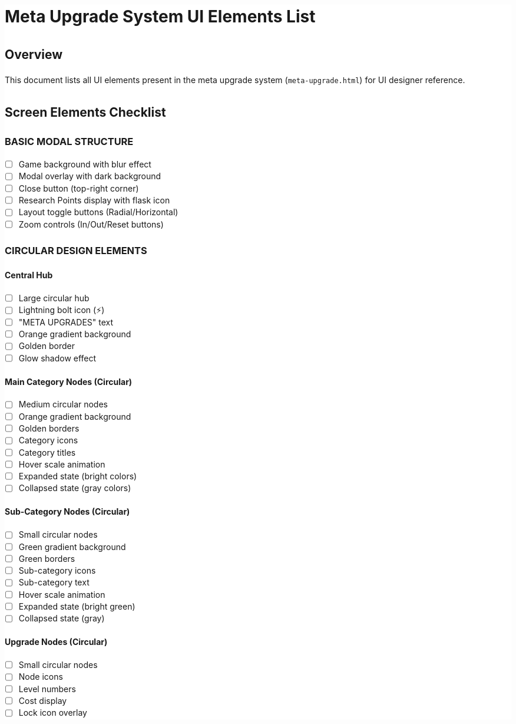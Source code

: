 # Meta Upgrade System UI Elements List

## Overview
This document lists all UI elements present in the meta upgrade system (`meta-upgrade.html`) for UI designer reference.

## Screen Elements Checklist

### BASIC MODAL STRUCTURE
- [ ] Game background with blur effect
- [ ] Modal overlay with dark background
- [ ] Close button (top-right corner)
- [ ] Research Points display with flask icon
- [ ] Layout toggle buttons (Radial/Horizontal)
- [ ] Zoom controls (In/Out/Reset buttons)

### CIRCULAR DESIGN ELEMENTS

#### Central Hub
- [ ] Large circular hub
- [ ] Lightning bolt icon (⚡)
- [ ] "META UPGRADES" text
- [ ] Orange gradient background
- [ ] Golden border
- [ ] Glow shadow effect

#### Main Category Nodes (Circular)
- [ ] Medium circular nodes
- [ ] Orange gradient background
- [ ] Golden borders
- [ ] Category icons
- [ ] Category titles
- [ ] Hover scale animation
- [ ] Expanded state (bright colors)
- [ ] Collapsed state (gray colors)

#### Sub-Category Nodes (Circular)
- [ ] Small circular nodes
- [ ] Green gradient background
- [ ] Green borders
- [ ] Sub-category icons
- [ ] Sub-category text
- [ ] Hover scale animation
- [ ] Expanded state (bright green)
- [ ] Collapsed state (gray)

#### Upgrade Nodes (Circular)
- [ ] Small circular nodes
- [ ] Node icons
- [ ] Level numbers
- [ ] Cost display
- [ ] Lock icon overlay

